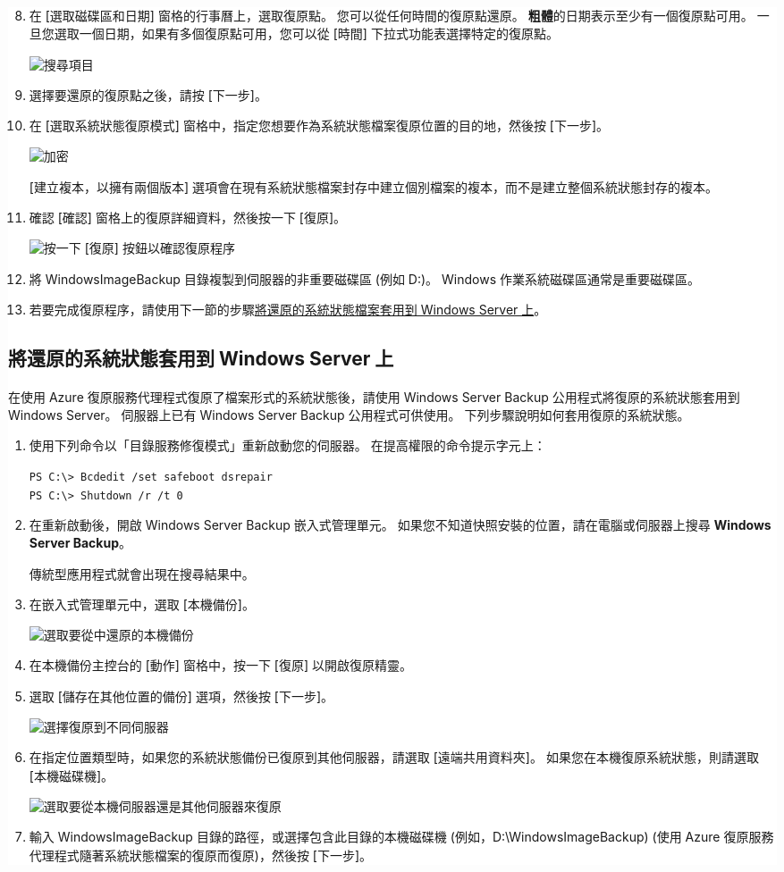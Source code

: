 8. 在 [選取磁碟區和日期] 窗格的行事曆上，選取復原點。 您可以從任何時間的復原點還原。 **粗體**的日期表示至少有一個復原點可用。 一旦您選取一個日期，如果有多個復原點可用，您可以從 [時間] 下拉式功能表選擇特定的復原點。

    ![搜尋項目](./media/backup-azure-restore-system-state/select-date.png)

9. 選擇要還原的復原點之後，請按 [下一步]。

10. 在 [選取系統狀態復原模式] 窗格中，指定您想要作為系統狀態檔案復原位置的目的地，然後按 [下一步]。

    ![加密](./media/backup-azure-restore-system-state/recover-as-files.png)

    [建立複本，以擁有兩個版本] 選項會在現有系統狀態檔案封存中建立個別檔案的複本，而不是建立整個系統狀態封存的複本。

11. 確認 [確認] 窗格上的復原詳細資料，然後按一下 [復原]。

    ![按一下 [復原] 按鈕以確認復原程序](./media/backup-azure-restore-system-state/confirm-recovery.png)

12. 將 WindowsImageBackup 目錄複製到伺服器的非重要磁碟區 (例如 D:\)。 Windows 作業系統磁碟區通常是重要磁碟區。

13. 若要完成復原程序，請使用下一節的步驟[將還原的系統狀態檔案套用到 Windows Server 上](#apply-restored-system-state-on-a-windows-server)。




## <a name="apply-restored-system-state-on-a-windows-server"></a>將還原的系統狀態套用到 Windows Server 上

在使用 Azure 復原服務代理程式復原了檔案形式的系統狀態後，請使用 Windows Server Backup 公用程式將復原的系統狀態套用到 Windows Server。 伺服器上已有 Windows Server Backup 公用程式可供使用。 下列步驟說明如何套用復原的系統狀態。

1. 使用下列命令以「目錄服務修復模式」重新啟動您的伺服器。 在提高權限的命令提示字元上：

    ```
    PS C:\> Bcdedit /set safeboot dsrepair
    PS C:\> Shutdown /r /t 0
    ```

2. 在重新啟動後，開啟 Windows Server Backup 嵌入式管理單元。 如果您不知道快照安裝的位置，請在電腦或伺服器上搜尋 **Windows Server Backup**。

    傳統型應用程式就會出現在搜尋結果中。

3. 在嵌入式管理單元中，選取 [本機備份]。

    ![選取要從中還原的本機備份](./media/backup-azure-restore-system-state/win-server-backup-local-backup.png)

4. 在本機備份主控台的 [動作] 窗格中，按一下 [復原] 以開啟復原精靈。

5. 選取 [儲存在其他位置的備份] 選項，然後按 [下一步]。

   ![選擇復原到不同伺服器](./media/backup-azure-restore-system-state/backup-stored-in-diff-location.png)

6. 在指定位置類型時，如果您的系統狀態備份已復原到其他伺服器，請選取 [遠端共用資料夾]。 如果您在本機復原系統狀態，則請選取 [本機磁碟機]。

    ![選取要從本機伺服器還是其他伺服器來復原](./media/backup-azure-restore-system-state/ss-recovery-remote-shared-folder.png)

7. 輸入 WindowsImageBackup 目錄的路徑，或選擇包含此目錄的本機磁碟機 (例如，D:\WindowsImageBackup) (使用 Azure 復原服務代理程式隨著系統狀態檔案的復原而復原)，然後按 [下一步]。
